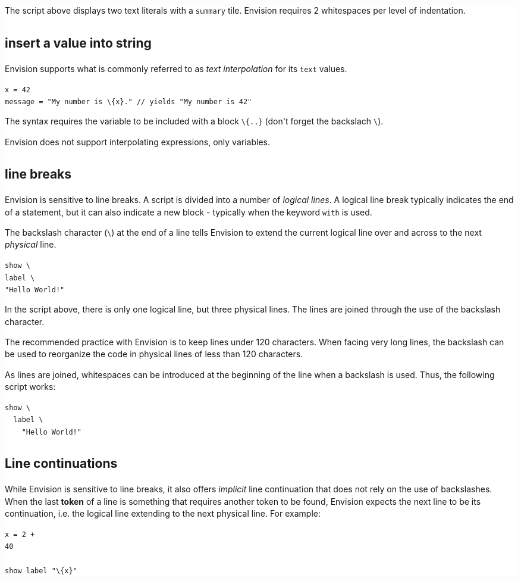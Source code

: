 The script above displays two text literals with a `summary` tile. Envision requires 2 whitespaces per level of indentation.

## insert a value into string

Envision supports what is commonly referred to as _text interpolation_ for its `text` values.

```envision
x = 42
message = "My number is \{x}." // yields "My number is 42"
```

The syntax requires the variable to be included with a block `\{..}` (don't forget the backslach `\`).

Envision does not support interpolating expressions, only variables.

## line breaks

Envision is sensitive to line breaks. A script is divided into a number of _logical lines_. A logical line break typically indicates the end of a statement, but it can also indicate a new block - typically when the keyword `with` is used.

The backslash character (`\`) at the end of a line tells Envision to extend the current logical line over and across to the next _physical_ line.

```envision
show \
label \
"Hello World!"
```

In the script above, there is only one logical line, but three physical lines. The lines are joined through the use of the backslash character.

The recommended practice with Envision is to keep lines under 120 characters. When facing very long lines, the backslash can be used to reorganize the code in physical lines of less than 120 characters.

As lines are joined, whitespaces can be introduced at the beginning of the line when a backslash is used. Thus, the following script works:

```envision
show \
  label \
    "Hello World!"
```

## Line continuations

While Envision is sensitive to line breaks, it also offers _implicit_ line continuation that does not rely on the use of backslashes. When the last **token** of a line is something that requires another token to be found, Envision expects the next line to be its continuation, i.e. the logical line extending to the next physical line. For example:

```envision
x = 2 +
40

show label "\{x}"
```
